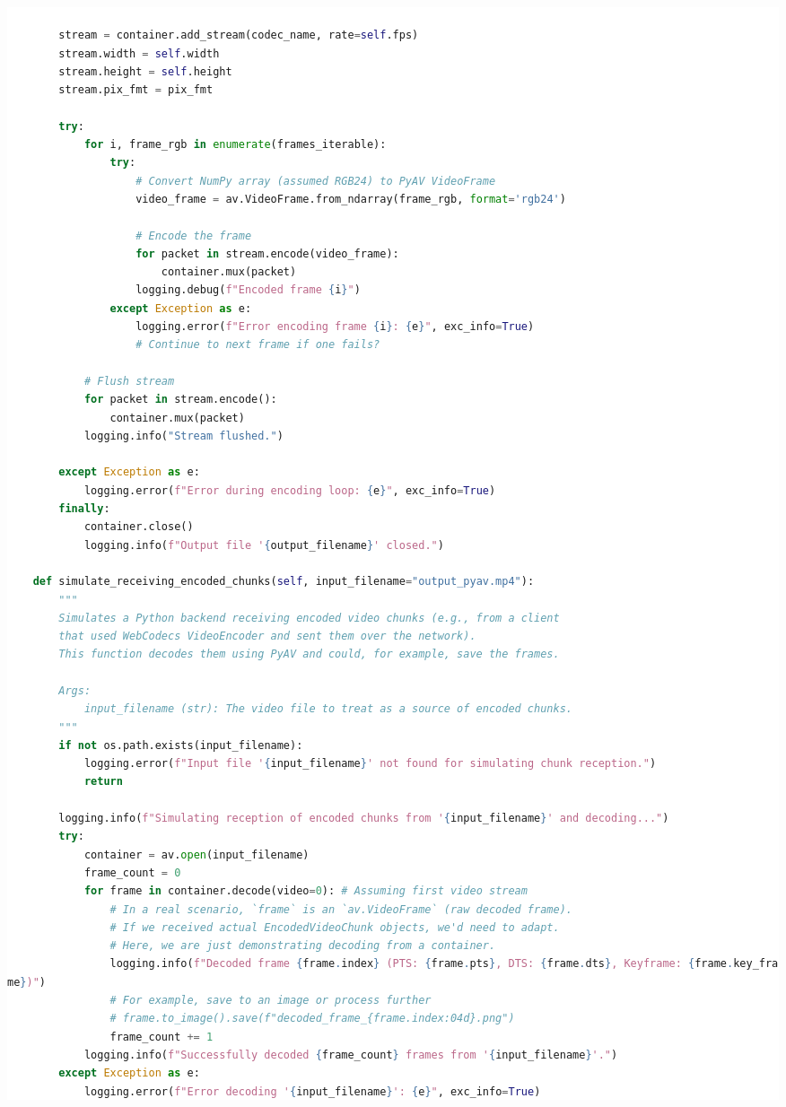```python

        stream = container.add_stream(codec_name, rate=self.fps)
        stream.width = self.width
        stream.height = self.height
        stream.pix_fmt = pix_fmt

        try:
            for i, frame_rgb in enumerate(frames_iterable):
                try:
                    # Convert NumPy array (assumed RGB24) to PyAV VideoFrame
                    video_frame = av.VideoFrame.from_ndarray(frame_rgb, format='rgb24')

                    # Encode the frame
                    for packet in stream.encode(video_frame):
                        container.mux(packet)
                    logging.debug(f"Encoded frame {i}")
                except Exception as e:
                    logging.error(f"Error encoding frame {i}: {e}", exc_info=True)
                    # Continue to next frame if one fails?

            # Flush stream
            for packet in stream.encode():
                container.mux(packet)
            logging.info("Stream flushed.")

        except Exception as e:
            logging.error(f"Error during encoding loop: {e}", exc_info=True)
        finally:
            container.close()
            logging.info(f"Output file '{output_filename}' closed.")

    def simulate_receiving_encoded_chunks(self, input_filename="output_pyav.mp4"):
        """
        Simulates a Python backend receiving encoded video chunks (e.g., from a client
        that used WebCodecs VideoEncoder and sent them over the network).
        This function decodes them using PyAV and could, for example, save the frames.

        Args:
            input_filename (str): The video file to treat as a source of encoded chunks.
        """
        if not os.path.exists(input_filename):
            logging.error(f"Input file '{input_filename}' not found for simulating chunk reception.")
            return

        logging.info(f"Simulating reception of encoded chunks from '{input_filename}' and decoding...")
        try:
            container = av.open(input_filename)
            frame_count = 0
            for frame in container.decode(video=0): # Assuming first video stream
                # In a real scenario, `frame` is an `av.VideoFrame` (raw decoded frame).
                # If we received actual EncodedVideoChunk objects, we'd need to adapt.
                # Here, we are just demonstrating decoding from a container.
                logging.info(f"Decoded frame {frame.index} (PTS: {frame.pts}, DTS: {frame.dts}, Keyframe: {frame.key_frame})")
                # For example, save to an image or process further
                # frame.to_image().save(f"decoded_frame_{frame.index:04d}.png")
                frame_count += 1
            logging.info(f"Successfully decoded {frame_count} frames from '{input_filename}'.")
        except Exception as e:
            logging.error(f"Error decoding '{input_filename}': {e}", exc_info=True)

```